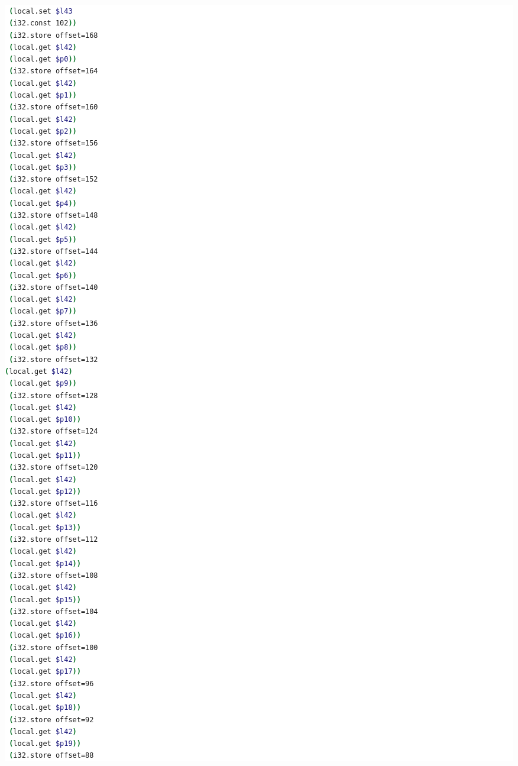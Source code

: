 ```bash
 (local.set $l43
 (i32.const 102))
 (i32.store offset=168
 (local.get $l42)
 (local.get $p0))
 (i32.store offset=164
 (local.get $l42)
 (local.get $p1))
 (i32.store offset=160
 (local.get $l42)
 (local.get $p2))
 (i32.store offset=156
 (local.get $l42)
 (local.get $p3))
 (i32.store offset=152
 (local.get $l42)
 (local.get $p4))
 (i32.store offset=148
 (local.get $l42)
 (local.get $p5))
 (i32.store offset=144
 (local.get $l42)
 (local.get $p6))
 (i32.store offset=140
 (local.get $l42)
 (local.get $p7))
 (i32.store offset=136
 (local.get $l42)
 (local.get $p8))
 (i32.store offset=132
(local.get $l42)
 (local.get $p9))
 (i32.store offset=128
 (local.get $l42)
 (local.get $p10))
 (i32.store offset=124
 (local.get $l42)
 (local.get $p11))
 (i32.store offset=120
 (local.get $l42)
 (local.get $p12))
 (i32.store offset=116
 (local.get $l42)
 (local.get $p13))
 (i32.store offset=112
 (local.get $l42)
 (local.get $p14))
 (i32.store offset=108
 (local.get $l42)
 (local.get $p15))
 (i32.store offset=104
 (local.get $l42)
 (local.get $p16))
 (i32.store offset=100
 (local.get $l42)
 (local.get $p17))
 (i32.store offset=96
 (local.get $l42)
 (local.get $p18))
 (i32.store offset=92
 (local.get $l42)
 (local.get $p19))
 (i32.store offset=88
```